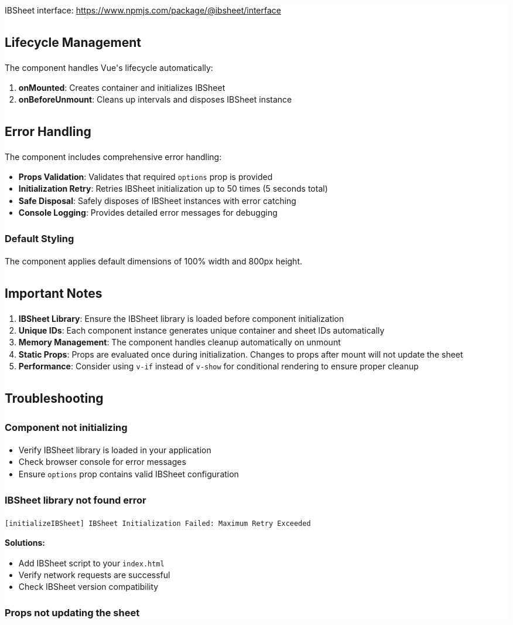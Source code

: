 IBSheet interface: https://www.npmjs.com/package/@ibsheet/interface

## Lifecycle Management

The component handles Vue's lifecycle automatically:

1. **onMounted**: Creates container and initializes IBSheet
2. **onBeforeUnmount**: Cleans up intervals and disposes IBSheet instance

## Error Handling

The component includes comprehensive error handling:

- **Props Validation**: Validates that required `options` prop is provided
- **Initialization Retry**: Retries IBSheet initialization up to 50 times (5 seconds total)
- **Safe Disposal**: Safely disposes of IBSheet instances with error catching
- **Console Logging**: Provides detailed error messages for debugging

### Default Styling

The component applies default dimensions of 100% width and 800px height.

## Important Notes

1. **IBSheet Library**: Ensure the IBSheet library is loaded before component initialization
2. **Unique IDs**: Each component instance generates unique container and sheet IDs automatically
3. **Memory Management**: The component handles cleanup automatically on unmount
4. **Static Props**: Props are evaluated once during initialization. Changes to props after mount will not update the sheet
5. **Performance**: Consider using `v-if` instead of `v-show` for conditional rendering to ensure proper cleanup

## Troubleshooting

### Component not initializing

- Verify IBSheet library is loaded in your application
- Check browser console for error messages
- Ensure `options` prop contains valid IBSheet configuration

### IBSheet library not found error

```
[initializeIBSheet] IBSheet Initialization Failed: Maximum Retry Exceeded
```

**Solutions:**

- Add IBSheet script to your `index.html`
- Verify network requests are successful
- Check IBSheet version compatibility

### Props not updating the sheet
